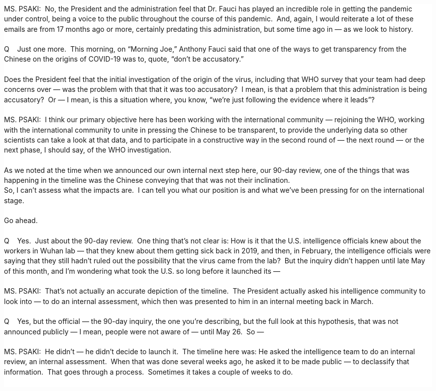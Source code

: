 MS. PSAKI:  No, the President and the administration feel that Dr. Fauci
has played an incredible role in getting the pandemic under control,
being a voice to the public throughout the course of this pandemic. 
And, again, I would reiterate a lot of these emails are from 17 months
ago or more, certainly predating this administration, but some time ago
in — as we look to history.  
   
Q    Just one more.  This morning, on “Morning Joe,” Anthony Fauci said
that one of the ways to get transparency from the Chinese on the origins
of COVID-19 was to, quote, “don’t be accusatory.”   
   
Does the President feel that the initial investigation of the origin of
the virus, including that WHO survey that your team had deep concerns
over — was the problem with that that it was too accusatory?  I mean, is
that a problem that this administration is being accusatory?  Or — I
mean, is this a situation where, you know, “we’re just following the
evidence where it leads”?  
   
MS. PSAKI:  I think our primary objective here has been working with the
international community — rejoining the WHO, working with the
international community to unite in pressing the Chinese to be
transparent, to provide the underlying data so other scientists can take
a look at that data, and to participate in a constructive way in the
second round of — the next round — or the next phase, I should say, of
the WHO investigation.  
   
As we noted at the time when we announced our own internal next step
here, our 90-day review, one of the things that was happening in the
timeline was the Chinese conveying that that was not their
inclination.   
So, I can’t assess what the impacts are.  I can tell you what our
position is and what we’ve been pressing for on the international
stage.  
   
Go ahead.  
   
Q    Yes.  Just about the 90-day review.  One thing that’s not clear is:
How is it that the U.S. intelligence officials knew about the workers in
Wuhan lab — that they knew about them getting sick back in 2019, and
then, in February, the intelligence officials were saying that they
still hadn’t ruled out the possibility that the virus came from the lab?
 But the inquiry didn’t happen until late May of this month, and I’m
wondering what took the U.S. so long before it launched its —  
   
MS. PSAKI:  That’s not actually an accurate depiction of the timeline. 
The President actually asked his intelligence community to look into —
to do an internal assessment, which then was presented to him in an
internal meeting back in March.  
   
Q    Yes, but the official — the 90-day inquiry, the one you’re
describing, but the full look at this hypothesis, that was not announced
publicly — I mean, people were not aware of — until May 26.  So —  
   
MS. PSAKI:  He didn’t — he didn’t decide to launch it.  The timeline
here was: He asked the intelligence team to do an internal review, an
internal assessment.  When that was done several weeks ago, he asked it
to be made public — to declassify that information.  That goes through a
process.  Sometimes it takes a couple of weeks to do.   
   